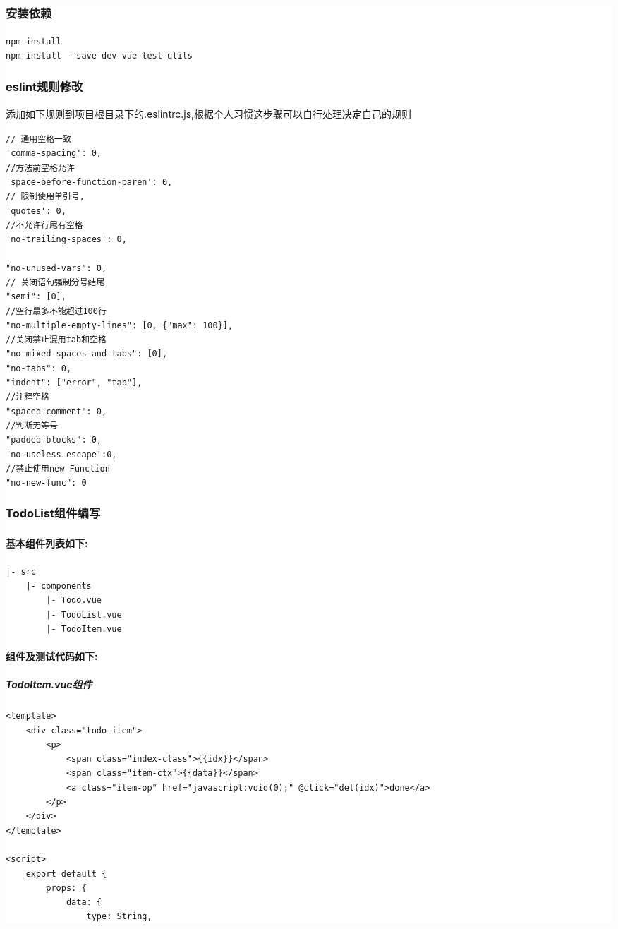 ### 安装依赖

```shell
npm install 
npm install --save-dev vue-test-utils
```
### eslint规则修改
添加如下规则到项目根目录下的.eslintrc.js,根据个人习惯这步骤可以自行处理决定自己的规则
```text
// 通用空格一致
'comma-spacing': 0,
//方法前空格允许
'space-before-function-paren': 0,
// 限制使用单引号,
'quotes': 0,
//不允许行尾有空格
'no-trailing-spaces': 0,

"no-unused-vars": 0,
// 关闭语句强制分号结尾
"semi": [0],
//空行最多不能超过100行
"no-multiple-empty-lines": [0, {"max": 100}],
//关闭禁止混用tab和空格
"no-mixed-spaces-and-tabs": [0],
"no-tabs": 0,
"indent": ["error", "tab"],
//注释空格
"spaced-comment": 0,
//判断无等号
"padded-blocks": 0,
'no-useless-escape':0,
//禁止使用new Function
"no-new-func": 0
```
### TodoList组件编写
#### 基本组件列表如下:
```text
|- src
    |- components
        |- Todo.vue
        |- TodoList.vue
        |- TodoItem.vue
```
#### 组件及测试代码如下:
##### TodoItem.vue组件
```text
<template>
	<div class="todo-item">
		<p>
			<span class="index-class">{{idx}}</span>
			<span class="item-ctx">{{data}}</span>
			<a class="item-op" href="javascript:void(0);" @click="del(idx)">done</a>
		</p>
	</div>
</template>

<script>
	export default {
		props: {
			data: {
				type: String,
```

[1]: https://vue-test-utils.vuejs.org/zh-cn/
[2]: https://curated.vuejs.org/
[3]: https://github.com/yunhuduan/vuetest